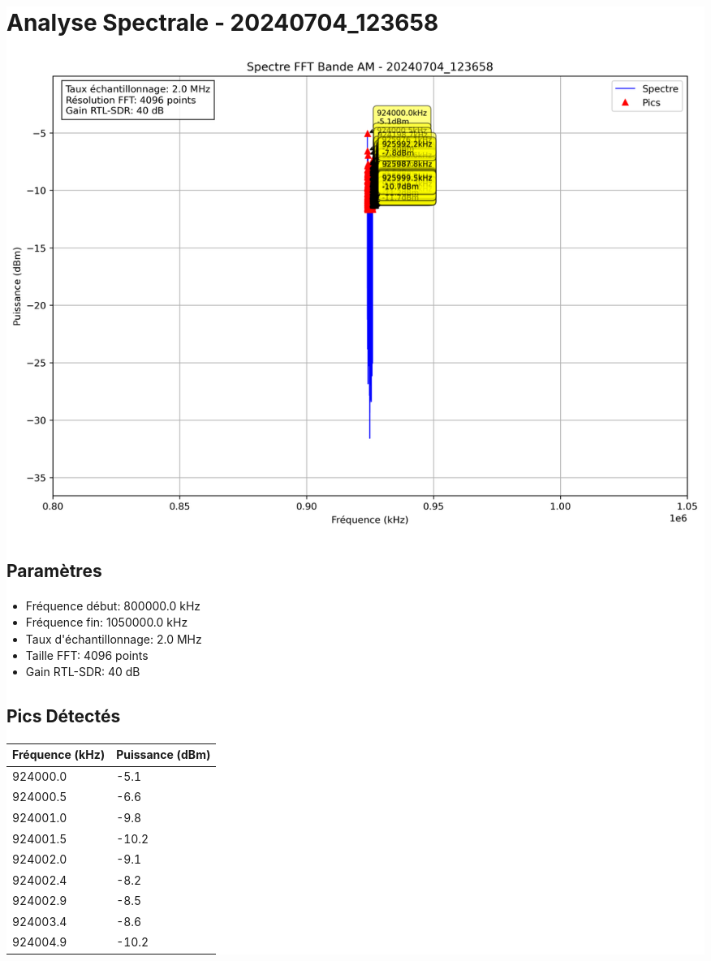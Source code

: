 # Analyse Spectrale - 20240704_123658

![Spectre](spectrum_20240704_123658.png)

## Paramètres

- Fréquence début: 800000.0 kHz
- Fréquence fin: 1050000.0 kHz
- Taux d'échantillonnage: 2.0 MHz
- Taille FFT: 4096 points
- Gain RTL-SDR: 40 dB

## Pics Détectés

| Fréquence (kHz) | Puissance (dBm) |
|-----------------|----------------|
| 924000.0 | -5.1 |
| 924000.5 | -6.6 |
| 924001.0 | -9.8 |
| 924001.5 | -10.2 |
| 924002.0 | -9.1 |
| 924002.4 | -8.2 |
| 924002.9 | -8.5 |
| 924003.4 | -8.6 |
| 924004.9 | -10.2 |